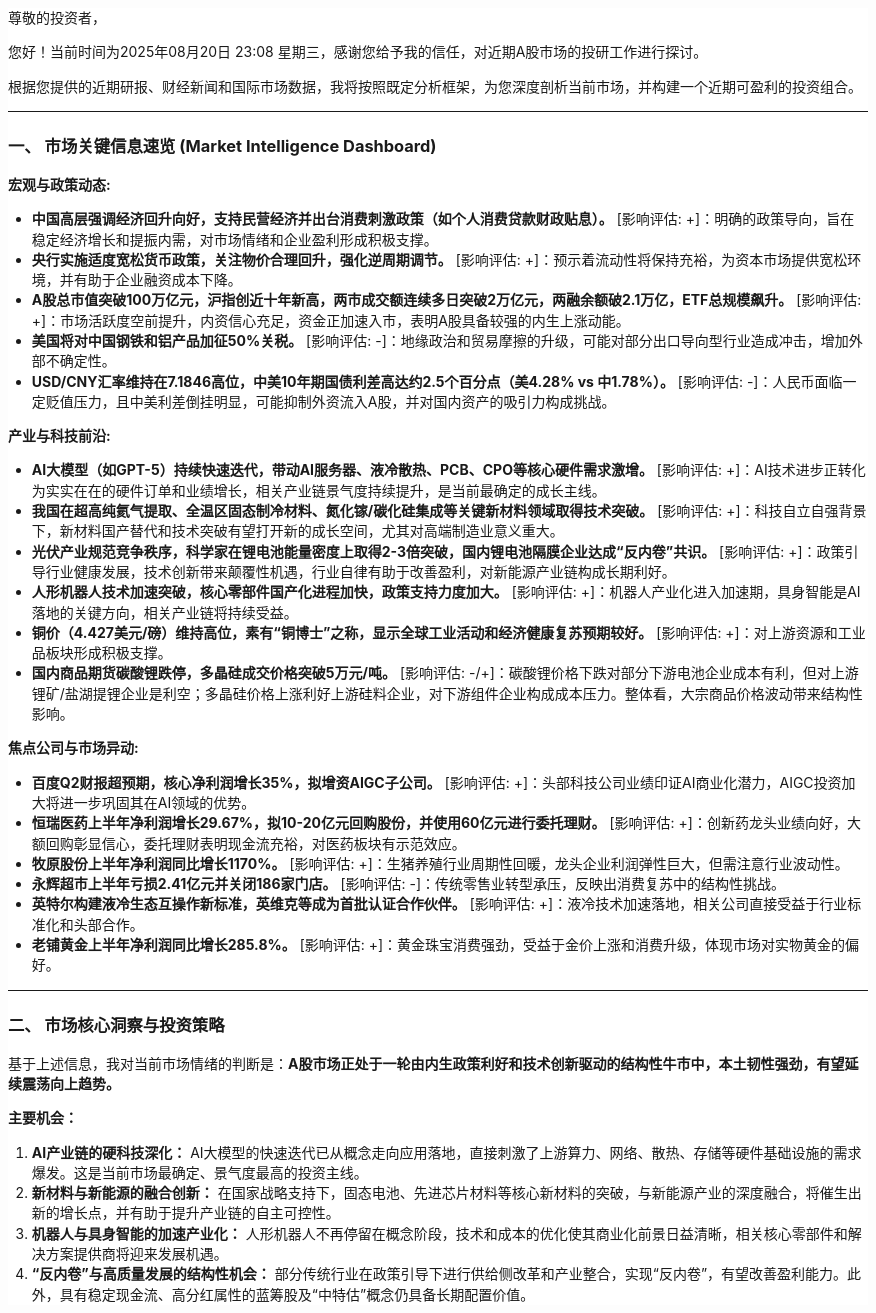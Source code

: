 尊敬的投资者，

您好！当前时间为2025年08月20日 23:08 星期三，感谢您给予我的信任，对近期A股市场的投研工作进行探讨。

根据您提供的近期研报、财经新闻和国际市场数据，我将按照既定分析框架，为您深度剖析当前市场，并构建一个近期可盈利的投资组合。

---

### **一、 市场关键信息速览 (Market Intelligence Dashboard)**

**宏观与政策动态:**

*   **中国高层强调经济回升向好，支持民营经济并出台消费刺激政策（如个人消费贷款财政贴息）。** [影响评估: +]：明确的政策导向，旨在稳定经济增长和提振内需，对市场情绪和企业盈利形成积极支撑。
*   **央行实施适度宽松货币政策，关注物价合理回升，强化逆周期调节。** [影响评估: +]：预示着流动性将保持充裕，为资本市场提供宽松环境，并有助于企业融资成本下降。
*   **A股总市值突破100万亿元，沪指创近十年新高，两市成交额连续多日突破2万亿元，两融余额破2.1万亿，ETF总规模飙升。** [影响评估: +]：市场活跃度空前提升，内资信心充足，资金正加速入市，表明A股具备较强的内生上涨动能。
*   **美国将对中国钢铁和铝产品加征50%关税。** [影响评估: -]：地缘政治和贸易摩擦的升级，可能对部分出口导向型行业造成冲击，增加外部不确定性。
*   **USD/CNY汇率维持在7.1846高位，中美10年期国债利差高达约2.5个百分点（美4.28% vs 中1.78%）。** [影响评估: -]：人民币面临一定贬值压力，且中美利差倒挂明显，可能抑制外资流入A股，并对国内资产的吸引力构成挑战。

**产业与科技前沿:**

*   **AI大模型（如GPT-5）持续快速迭代，带动AI服务器、液冷散热、PCB、CPO等核心硬件需求激增。** [影响评估: +]：AI技术进步正转化为实实在在的硬件订单和业绩增长，相关产业链景气度持续提升，是当前最确定的成长主线。
*   **我国在超高纯氦气提取、全温区固态制冷材料、氮化镓/碳化硅集成等关键新材料领域取得技术突破。** [影响评估: +]：科技自立自强背景下，新材料国产替代和技术突破有望打开新的成长空间，尤其对高端制造业意义重大。
*   **光伏产业规范竞争秩序，科学家在锂电池能量密度上取得2-3倍突破，国内锂电池隔膜企业达成“反内卷”共识。** [影响评估: +]：政策引导行业健康发展，技术创新带来颠覆性机遇，行业自律有助于改善盈利，对新能源产业链构成长期利好。
*   **人形机器人技术加速突破，核心零部件国产化进程加快，政策支持力度加大。** [影响评估: +]：机器人产业化进入加速期，具身智能是AI落地的关键方向，相关产业链将持续受益。
*   **铜价（4.427美元/磅）维持高位，素有“铜博士”之称，显示全球工业活动和经济健康复苏预期较好。** [影响评估: +]：对上游资源和工业品板块形成积极支撑。
*   **国内商品期货碳酸锂跌停，多晶硅成交价格突破5万元/吨。** [影响评估: -/+]：碳酸锂价格下跌对部分下游电池企业成本有利，但对上游锂矿/盐湖提锂企业是利空；多晶硅价格上涨利好上游硅料企业，对下游组件企业构成成本压力。整体看，大宗商品价格波动带来结构性影响。

**焦点公司与市场异动:**

*   **百度Q2财报超预期，核心净利润增长35%，拟增资AIGC子公司。** [影响评估: +]：头部科技公司业绩印证AI商业化潜力，AIGC投资加大将进一步巩固其在AI领域的优势。
*   **恒瑞医药上半年净利润增长29.67%，拟10-20亿元回购股份，并使用60亿元进行委托理财。** [影响评估: +]：创新药龙头业绩向好，大额回购彰显信心，委托理财表明现金流充裕，对医药板块有示范效应。
*   **牧原股份上半年净利润同比增长1170%。** [影响评估: +]：生猪养殖行业周期性回暖，龙头企业利润弹性巨大，但需注意行业波动性。
*   **永辉超市上半年亏损2.41亿元并关闭186家门店。** [影响评估: -]：传统零售业转型承压，反映出消费复苏中的结构性挑战。
*   **英特尔构建液冷生态互操作新标准，英维克等成为首批认证合作伙伴。** [影响评估: +]：液冷技术加速落地，相关公司直接受益于行业标准化和头部合作。
*   **老铺黄金上半年净利润同比增长285.8%。** [影响评估: +]：黄金珠宝消费强劲，受益于金价上涨和消费升级，体现市场对实物黄金的偏好。

---

### **二、 市场核心洞察与投资策略**

基于上述信息，我对当前市场情绪的判断是：**A股市场正处于一轮由内生政策利好和技术创新驱动的结构性牛市中，本土韧性强劲，有望延续震荡向上趋势。**

**主要机会：**

1.  **AI产业链的硬科技深化：** AI大模型的快速迭代已从概念走向应用落地，直接刺激了上游算力、网络、散热、存储等硬件基础设施的需求爆发。这是当前市场最确定、景气度最高的投资主线。
2.  **新材料与新能源的融合创新：** 在国家战略支持下，固态电池、先进芯片材料等核心新材料的突破，与新能源产业的深度融合，将催生出新的增长点，并有助于提升产业链的自主可控性。
3.  **机器人与具身智能的加速产业化：** 人形机器人不再停留在概念阶段，技术和成本的优化使其商业化前景日益清晰，相关核心零部件和解决方案提供商将迎来发展机遇。
4.  **“反内卷”与高质量发展的结构性机会：** 部分传统行业在政策引导下进行供给侧改革和产业整合，实现“反内卷”，有望改善盈利能力。此外，具有稳定现金流、高分红属性的蓝筹股及“中特估”概念仍具备长期配置价值。
